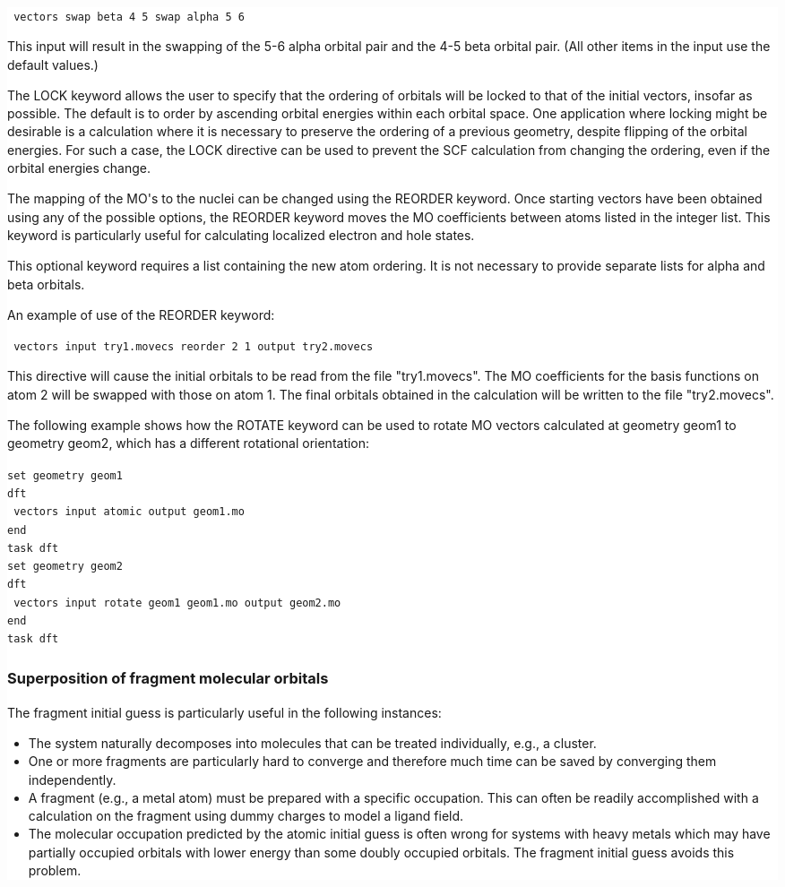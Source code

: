 ` vectors swap beta 4 5 swap alpha 5 6`

This input will result in the swapping of the 5-6 alpha orbital pair and
the 4-5 beta orbital pair. (All other items in the input use the default
values.)

The LOCK keyword allows the user to specify that the ordering of
orbitals will be locked to that of the initial vectors, insofar as
possible. The default is to order by ascending orbital energies within
each orbital space. One application where locking might be desirable is
a calculation where it is necessary to preserve the ordering of a
previous geometry, despite flipping of the orbital energies. For such a
case, the LOCK directive can be used to prevent the SCF calculation from
changing the ordering, even if the orbital energies change.

The mapping of the MO's to the nuclei can be changed using the REORDER
keyword. Once starting vectors have been obtained using any of the
possible options, the REORDER keyword moves the MO coefficients between
atoms listed in the integer list. This keyword is particularly useful
for calculating localized electron and hole states.

This optional keyword requires a list containing the new atom ordering.
It is not necessary to provide separate lists for alpha and beta
orbitals.

An example of use of the REORDER keyword:

` vectors input try1.movecs reorder 2 1 output try2.movecs`

This directive will cause the initial orbitals to be read from the file
"try1.movecs". The MO coefficients for the basis functions on atom 2
will be swapped with those on atom 1. The final orbitals obtained in the
calculation will be written to the file "try2.movecs".

The following example shows how the ROTATE keyword can be used to rotate
MO vectors calculated at geometry geom1 to geometry geom2, which has a
different rotational orientation:

`set geometry geom1`  
`dft`  
` vectors input atomic output geom1.mo`  
`end`  
`task dft`  
`set geometry geom2`  
`dft`  
` vectors input rotate geom1 geom1.mo output geom2.mo`  
`end`  
`task dft`

### Superposition of fragment molecular orbitals

The fragment initial guess is particularly useful in the following
instances:

  - The system naturally decomposes into molecules that can be treated
    individually, e.g., a cluster.
  - One or more fragments are particularly hard to converge and
    therefore much time can be saved by converging them independently.
  - A fragment (e.g., a metal atom) must be prepared with a specific
    occupation. This can often be readily accomplished with a
    calculation on the fragment using dummy charges to model a ligand
    field.
  - The molecular occupation predicted by the atomic initial guess is
    often wrong for systems with heavy metals which may have partially
    occupied orbitals with lower energy than some doubly occupied
    orbitals. The fragment initial guess avoids this problem.
